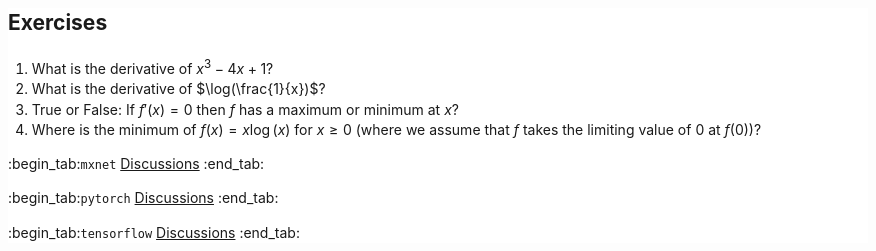 
## Exercises

1. What is the derivative of $x^3-4x+1$?
2. What is the derivative of $\log(\frac{1}{x})$?
3. True or False: If $f'(x) = 0$ then $f$ has a maximum or minimum at $x$?
4. Where is the minimum of $f(x) = x\log(x)$ for $x\ge0$ (where we assume that $f$ takes the limiting value of $0$ at $f(0)$)?


:begin_tab:`mxnet`
[Discussions](https://discuss.d2l.ai/t/412)
:end_tab:

:begin_tab:`pytorch`
[Discussions](https://discuss.d2l.ai/t/1088)
:end_tab:


:begin_tab:`tensorflow`
[Discussions](https://discuss.d2l.ai/t/1089)
:end_tab:
